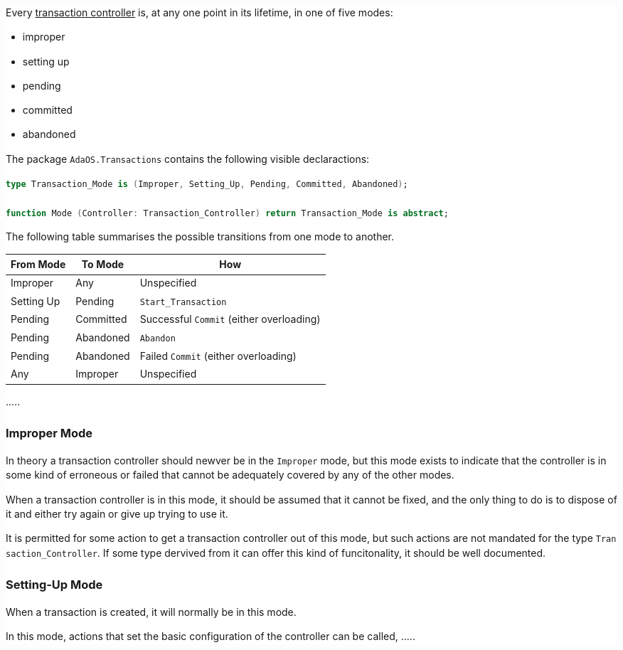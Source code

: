 Every [transaction controller](#tc) is, at any one point in its lifetime, in one of five modes:

 * improper

 * setting up

 * pending

 * committed

 * abandoned

The package `AdaOS.Transactions` contains the following visible declaractions:

```ada
type Transaction_Mode is (Improper, Setting_Up, Pending, Committed, Abandoned);

function Mode (Controller: Transaction_Controller) return Transaction_Mode is abstract;
```

The following table summarises the possible transitions from one mode to another. 

| From Mode    | To Mode      | How                                        |
| ------------ | ------------ | ------------------------------------------ |
| Improper     | Any          | Unspecified                                |
| Setting Up   | Pending      | `Start_Transaction`                        |
| Pending      | Committed    | Successful `Commit` (either overloading)   |
| Pending      | Abandoned    | `Abandon`                                  |
| Pending      | Abandoned    | Failed `Commit` (either overloading)       |
| Any          | Improper     | Unspecified                                |

.....


### Improper Mode

In theory a transaction controller should newver be in the `Improper` mode, but this mode
exists to indicate that the controller is in some kind of erroneous or failed that cannot be
adequately covered by any of the other modes. 

When a transaction controller is in this mode, it should be assumed that it cannot be fixed,
and the only thing to do is to dispose of it and either try again or give up trying to use it. 

It is permitted for some action to get a transaction controller out of this mode, but such
actions are not mandated for the type `Transaction_Controller`. If some type dervived from it
can offer this kind of funcitonality, it should be well documented. 


### Setting-Up Mode

When a transaction is created, it will normally be in this mode. 

In this mode, actions that set the basic configuration of the controller can be called, 
.....
